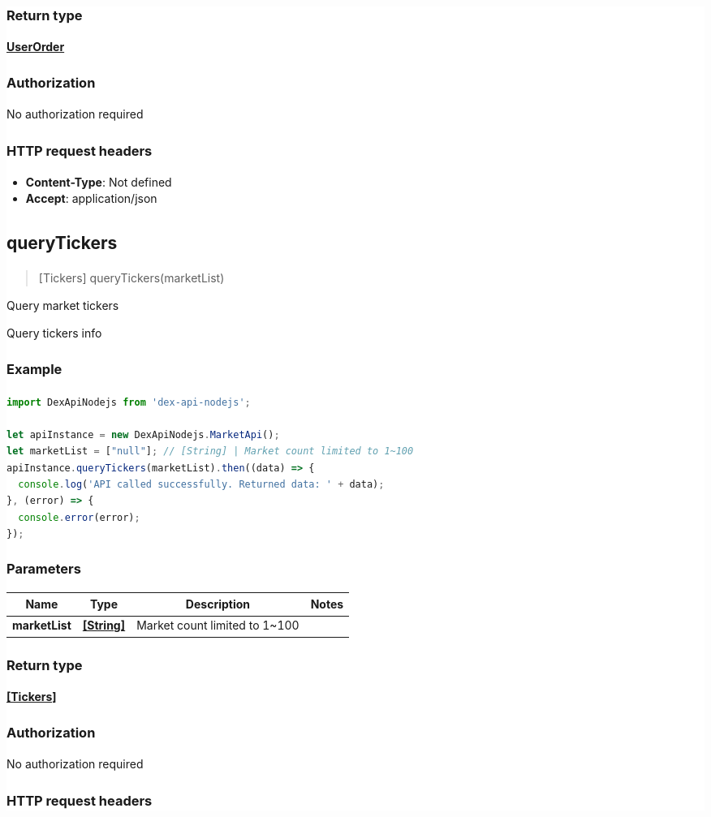 ### Return type

[**UserOrder**](UserOrder.md)

### Authorization

No authorization required

### HTTP request headers

- **Content-Type**: Not defined
- **Accept**: application/json


## queryTickers

> [Tickers] queryTickers(marketList)

Query market tickers

Query tickers info

### Example

```javascript
import DexApiNodejs from 'dex-api-nodejs';

let apiInstance = new DexApiNodejs.MarketApi();
let marketList = ["null"]; // [String] | Market count limited to 1~100
apiInstance.queryTickers(marketList).then((data) => {
  console.log('API called successfully. Returned data: ' + data);
}, (error) => {
  console.error(error);
});

```

### Parameters


Name | Type | Description  | Notes
------------- | ------------- | ------------- | -------------
 **marketList** | [**[String]**](String.md)| Market count limited to 1~100 | 

### Return type

[**[Tickers]**](Tickers.md)

### Authorization

No authorization required

### HTTP request headers
